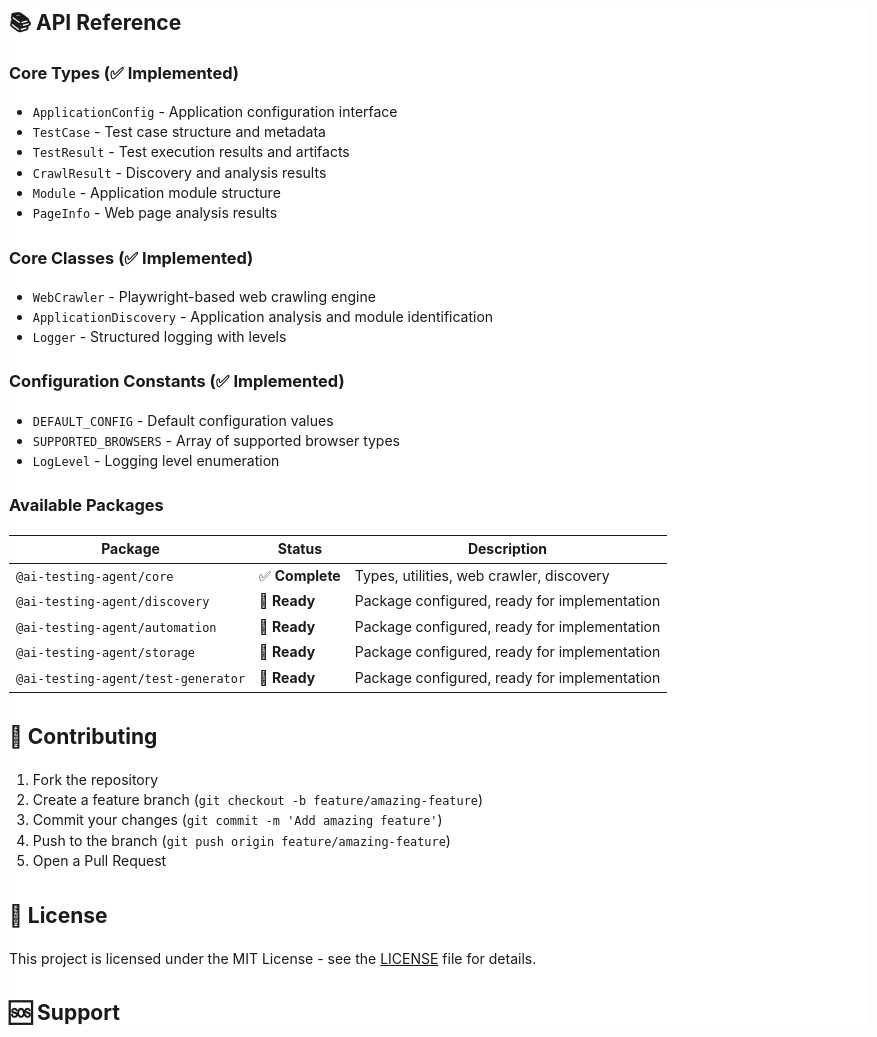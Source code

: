 ## 📚 API Reference

### Core Types (✅ Implemented)

- `ApplicationConfig` - Application configuration interface
- `TestCase` - Test case structure and metadata  
- `TestResult` - Test execution results and artifacts
- `CrawlResult` - Discovery and analysis results
- `Module` - Application module structure
- `PageInfo` - Web page analysis results

### Core Classes (✅ Implemented)

- `WebCrawler` - Playwright-based web crawling engine
- `ApplicationDiscovery` - Application analysis and module identification
- `Logger` - Structured logging with levels

### Configuration Constants (✅ Implemented)

- `DEFAULT_CONFIG` - Default configuration values
- `SUPPORTED_BROWSERS` - Array of supported browser types  
- `LogLevel` - Logging level enumeration

### Available Packages

| Package | Status | Description |
|---------|--------|-------------|
| `@ai-testing-agent/core` | ✅ **Complete** | Types, utilities, web crawler, discovery |
| `@ai-testing-agent/discovery` | 🔄 **Ready** | Package configured, ready for implementation |
| `@ai-testing-agent/automation` | 🔄 **Ready** | Package configured, ready for implementation |
| `@ai-testing-agent/storage` | 🔄 **Ready** | Package configured, ready for implementation |
| `@ai-testing-agent/test-generator` | 🔄 **Ready** | Package configured, ready for implementation |

## 🤝 Contributing

1. Fork the repository
2. Create a feature branch (`git checkout -b feature/amazing-feature`)
3. Commit your changes (`git commit -m 'Add amazing feature'`)
4. Push to the branch (`git push origin feature/amazing-feature`)
5. Open a Pull Request

## 📄 License

This project is licensed under the MIT License - see the [LICENSE](LICENSE) file for details.

## 🆘 Support
